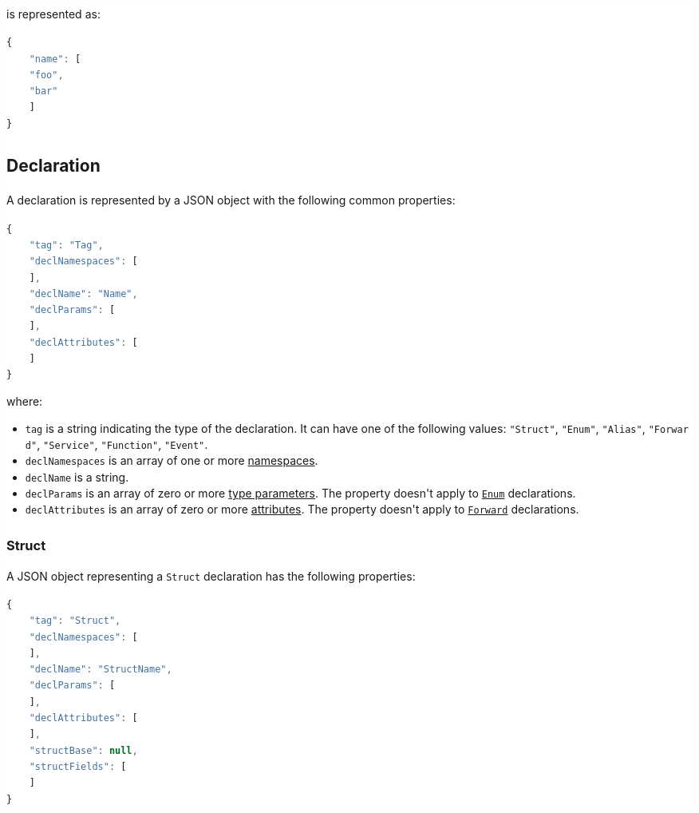 is represented as:

```javascript
{
    "name": [
    "foo",
    "bar"
    ]
}
```

Declaration
-----------

A declaration is represented by a JSON object with the following common properties:

```javascript
{
    "tag": "Tag",
    "declNamespaces": [
    ],
    "declName": "Name",
    "declParams": [
    ],
    "declAttributes": [
    ]
}
```

where:

- `tag` is a string indicating the type of the declaration. It can have one of
the following values: `"Struct"`, `"Enum"`, `"Alias"`, `"Forward"`, `"Service"`,
`"Function"`, `"Event"`.
- `declNamespaces` is an array of one or more [namespaces](#namespace).
- `declName` is a string.
- `declParams` is an array of zero or more [type parameters](#type-parameter).
The property doesn't apply to [`Enum`](#enum) declarations.
- `declAttributes` is an array of zero or more [attributes](#attribute). The
property doesn't apply to [`Forward`](#forward-declaration) declarations.

### Struct

A JSON object representing a `Struct` declaration has the following properties:

```javascript
{
    "tag": "Struct",
    "declNamespaces": [
    ],
    "declName": "StructName",
    "declParams": [
    ],
    "declAttributes": [
    ],
    "structBase": null,
    "structFields": [
    ]
}
```
